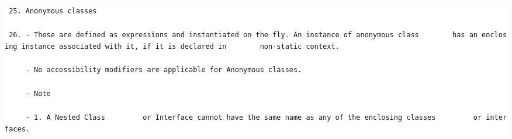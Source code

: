      25. Anonymous classes

     26. - These are defined as expressions and instantiated on the fly. An instance of anonymous class        has an enclosing instance associated with it, if it is declared in        non-static context.

         - No accessibility modifiers are applicable for Anonymous classes.

         - Note

         - 1. A Nested Class         or Interface cannot have the same name as any of the enclosing classes         or interfaces.